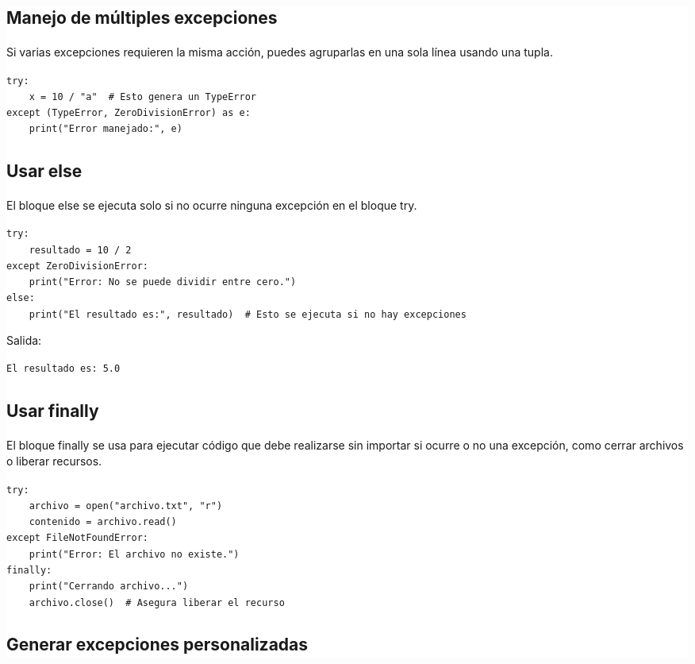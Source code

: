 
## Manejo de múltiples excepciones

Si varias excepciones requieren la misma acción, puedes agruparlas en una sola línea usando una tupla.

```
try:
    x = 10 / "a"  # Esto genera un TypeError
except (TypeError, ZeroDivisionError) as e:
    print("Error manejado:", e)

```


## Usar else

El bloque else se ejecuta solo si no ocurre ninguna excepción en el bloque try.

```
try:
    resultado = 10 / 2
except ZeroDivisionError:
    print("Error: No se puede dividir entre cero.")
else:
    print("El resultado es:", resultado)  # Esto se ejecuta si no hay excepciones

```

Salida:

```
El resultado es: 5.0

```


## Usar finally

El bloque finally se usa para ejecutar código que debe realizarse sin importar si ocurre o no una excepción, como cerrar archivos o liberar recursos.

```
try:
    archivo = open("archivo.txt", "r")
    contenido = archivo.read()
except FileNotFoundError:
    print("Error: El archivo no existe.")
finally:
    print("Cerrando archivo...")
    archivo.close()  # Asegura liberar el recurso

```


## Generar excepciones personalizadas
